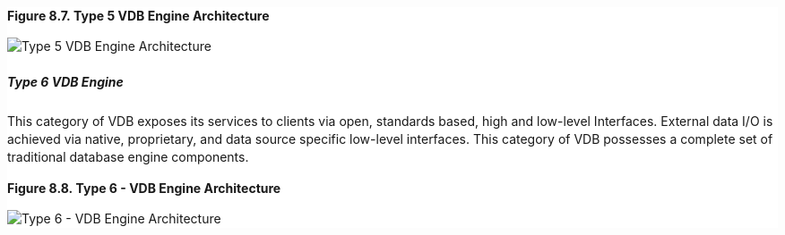<div class="figure-float">

<div id="imagewp07" class="figure">

**Figure 8.7. Type 5 VDB Engine Architecture**

<div class="figure-contents">

<div class="mediaobject">

![Type 5 VDB Engine Architecture](images/wpImage24.gif)

</div>

</div>

</div>

  

</div>

</div>

<div id="t6vdbngin" class="section">

<div class="titlepage">

<div>

<div>

##### Type 6 VDB Engine

</div>

</div>

</div>

This category of VDB exposes its services to clients via open, standards
based, high and low-level Interfaces. External data I/O is achieved via
native, proprietary, and data source specific low-level interfaces. This
category of VDB possesses a complete set of traditional database engine
components.

<div class="figure-float">

<div id="imagewp08" class="figure">

**Figure 8.8. Type 6 - VDB Engine Architecture**

<div class="figure-contents">

<div class="mediaobject">

![Type 6 - VDB Engine Architecture](images/wpImage25.gif)

</div>

</div>

</div>

